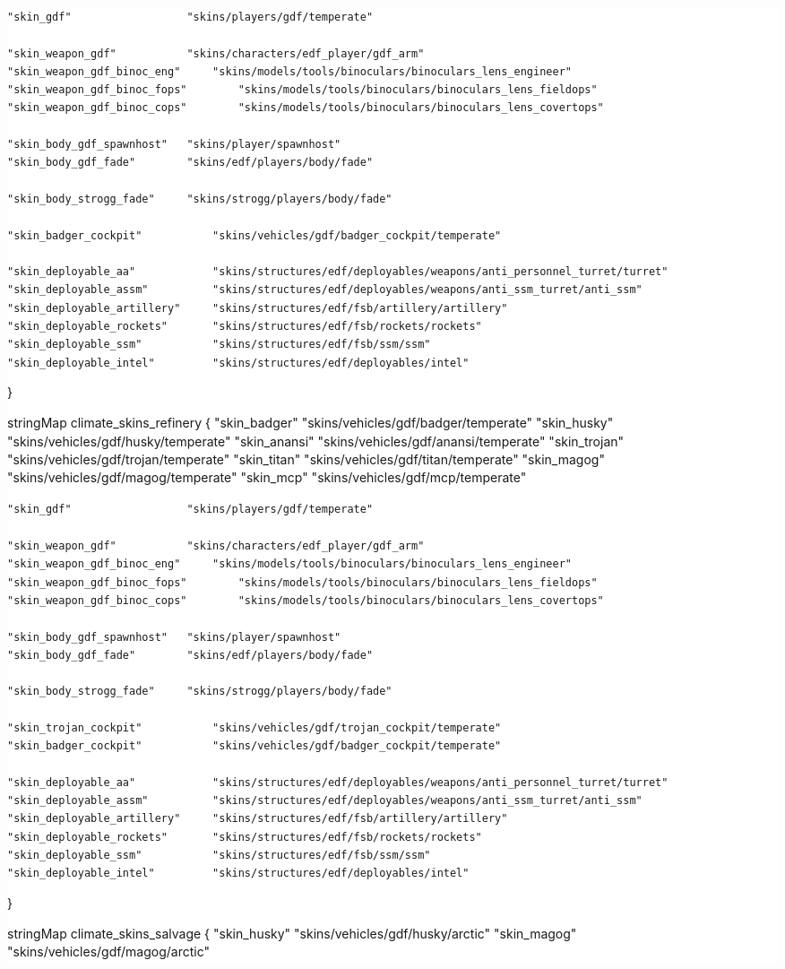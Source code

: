 	"skin_gdf"					"skins/players/gdf/temperate"

	"skin_weapon_gdf"			"skins/characters/edf_player/gdf_arm"
	"skin_weapon_gdf_binoc_eng"		"skins/models/tools/binoculars/binoculars_lens_engineer"
	"skin_weapon_gdf_binoc_fops"		"skins/models/tools/binoculars/binoculars_lens_fieldops"
	"skin_weapon_gdf_binoc_cops"		"skins/models/tools/binoculars/binoculars_lens_covertops"

	"skin_body_gdf_spawnhost"	"skins/player/spawnhost"
	"skin_body_gdf_fade"		"skins/edf/players/body/fade"

	"skin_body_strogg_fade"		"skins/strogg/players/body/fade"
	
	"skin_badger_cockpit"			"skins/vehicles/gdf/badger_cockpit/temperate"
	
	"skin_deployable_aa"			"skins/structures/edf/deployables/weapons/anti_personnel_turret/turret"
	"skin_deployable_assm"			"skins/structures/edf/deployables/weapons/anti_ssm_turret/anti_ssm"
	"skin_deployable_artillery"		"skins/structures/edf/fsb/artillery/artillery"
	"skin_deployable_rockets"		"skins/structures/edf/fsb/rockets/rockets"
	"skin_deployable_ssm"			"skins/structures/edf/fsb/ssm/ssm"
	"skin_deployable_intel"			"skins/structures/edf/deployables/intel"
}

stringMap climate_skins_refinery {
	"skin_badger"				"skins/vehicles/gdf/badger/temperate"
	"skin_husky"				"skins/vehicles/gdf/husky/temperate"
	"skin_anansi"				"skins/vehicles/gdf/anansi/temperate"
	"skin_trojan"				"skins/vehicles/gdf/trojan/temperate"
	"skin_titan"				"skins/vehicles/gdf/titan/temperate"
	"skin_magog"				"skins/vehicles/gdf/magog/temperate"
	"skin_mcp"					"skins/vehicles/gdf/mcp/temperate"

	"skin_gdf"					"skins/players/gdf/temperate"
	
	"skin_weapon_gdf"			"skins/characters/edf_player/gdf_arm"
	"skin_weapon_gdf_binoc_eng"		"skins/models/tools/binoculars/binoculars_lens_engineer"
	"skin_weapon_gdf_binoc_fops"		"skins/models/tools/binoculars/binoculars_lens_fieldops"
	"skin_weapon_gdf_binoc_cops"		"skins/models/tools/binoculars/binoculars_lens_covertops"

	"skin_body_gdf_spawnhost"	"skins/player/spawnhost"
	"skin_body_gdf_fade"		"skins/edf/players/body/fade"

	"skin_body_strogg_fade"		"skins/strogg/players/body/fade"

	"skin_trojan_cockpit"			"skins/vehicles/gdf/trojan_cockpit/temperate"
	"skin_badger_cockpit"			"skins/vehicles/gdf/badger_cockpit/temperate"
	
	"skin_deployable_aa"			"skins/structures/edf/deployables/weapons/anti_personnel_turret/turret"
	"skin_deployable_assm"			"skins/structures/edf/deployables/weapons/anti_ssm_turret/anti_ssm"
	"skin_deployable_artillery"		"skins/structures/edf/fsb/artillery/artillery"
	"skin_deployable_rockets"		"skins/structures/edf/fsb/rockets/rockets"
	"skin_deployable_ssm"			"skins/structures/edf/fsb/ssm/ssm"
	"skin_deployable_intel"			"skins/structures/edf/deployables/intel"
}

stringMap climate_skins_salvage {
	"skin_husky"				"skins/vehicles/gdf/husky/arctic"
	"skin_magog"				"skins/vehicles/gdf/magog/arctic"
	